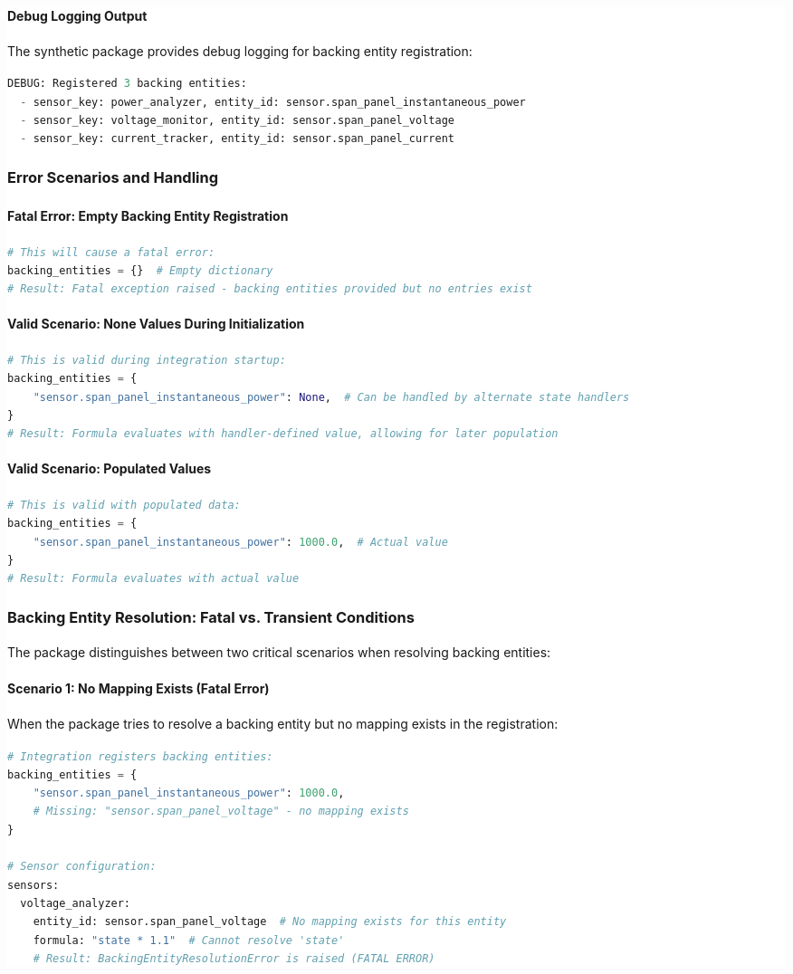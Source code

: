 #### Debug Logging Output

The synthetic package provides debug logging for backing entity registration:

```python
DEBUG: Registered 3 backing entities:
  - sensor_key: power_analyzer, entity_id: sensor.span_panel_instantaneous_power
  - sensor_key: voltage_monitor, entity_id: sensor.span_panel_voltage
  - sensor_key: current_tracker, entity_id: sensor.span_panel_current
```

### Error Scenarios and Handling

#### Fatal Error: Empty Backing Entity Registration

```python
# This will cause a fatal error:
backing_entities = {}  # Empty dictionary
# Result: Fatal exception raised - backing entities provided but no entries exist
```

#### Valid Scenario: None Values During Initialization

```python
# This is valid during integration startup:
backing_entities = {
    "sensor.span_panel_instantaneous_power": None,  # Can be handled by alternate state handlers
}
# Result: Formula evaluates with handler-defined value, allowing for later population
```

#### Valid Scenario: Populated Values

```python
# This is valid with populated data:
backing_entities = {
    "sensor.span_panel_instantaneous_power": 1000.0,  # Actual value
}
# Result: Formula evaluates with actual value
```

### Backing Entity Resolution: Fatal vs. Transient Conditions

The package distinguishes between two critical scenarios when resolving backing entities:

#### Scenario 1: No Mapping Exists (Fatal Error)

When the package tries to resolve a backing entity but no mapping exists in the registration:

```python
# Integration registers backing entities:
backing_entities = {
    "sensor.span_panel_instantaneous_power": 1000.0,
    # Missing: "sensor.span_panel_voltage" - no mapping exists
}

# Sensor configuration:
sensors:
  voltage_analyzer:
    entity_id: sensor.span_panel_voltage  # No mapping exists for this entity
    formula: "state * 1.1"  # Cannot resolve 'state'
    # Result: BackingEntityResolutionError is raised (FATAL ERROR)
```
